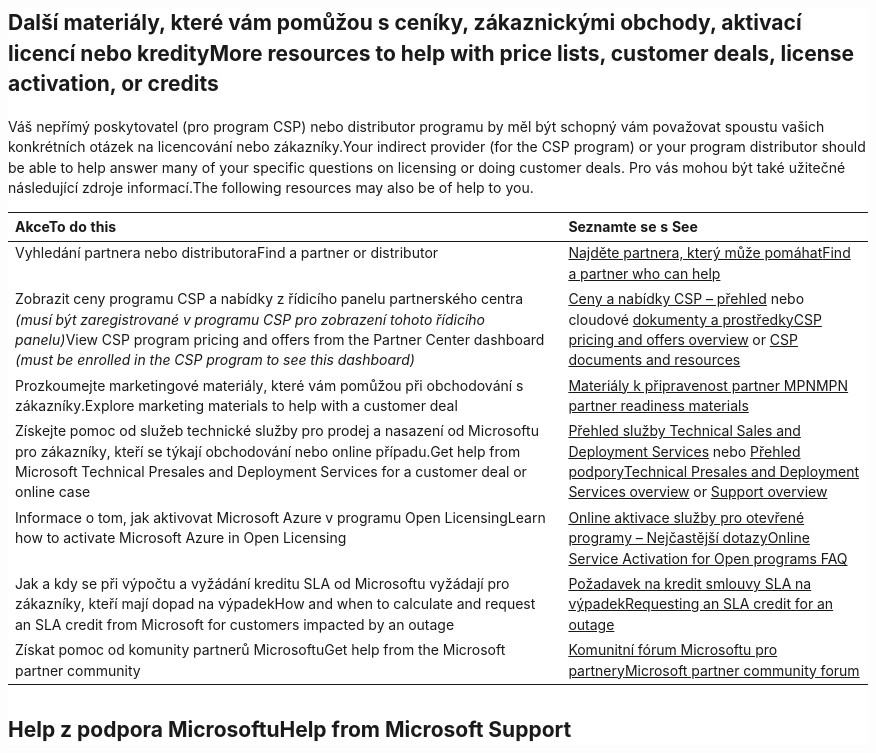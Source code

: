 ## <a name="more-resources-to-help-with-price-lists-customer-deals-license-activation-or-credits"></a><span data-ttu-id="31e0f-170">Další materiály, které vám pomůžou s ceníky, zákaznickými obchody, aktivací licencí nebo kredity</span><span class="sxs-lookup"><span data-stu-id="31e0f-170">More resources to help with price lists, customer deals, license activation, or credits</span></span>

<span data-ttu-id="31e0f-171">Váš nepřímý poskytovatel (pro program CSP) nebo distributor programu by měl být schopný vám považovat spoustu vašich konkrétních otázek na licencování nebo zákazníky.</span><span class="sxs-lookup"><span data-stu-id="31e0f-171">Your indirect provider (for the CSP program) or your program distributor should be able to help answer many of your specific questions on licensing or doing customer deals.</span></span> <span data-ttu-id="31e0f-172">Pro vás mohou být také užitečné následující zdroje informací.</span><span class="sxs-lookup"><span data-stu-id="31e0f-172">The following resources may also be of help to you.</span></span>

|<span data-ttu-id="31e0f-173">Akce</span><span class="sxs-lookup"><span data-stu-id="31e0f-173">To do this</span></span>  | <span data-ttu-id="31e0f-174">Seznamte se s </span><span class="sxs-lookup"><span data-stu-id="31e0f-174">See</span></span>  |
|:------------------|:--------------- |
|<span data-ttu-id="31e0f-175">Vyhledání partnera nebo distributora</span><span class="sxs-lookup"><span data-stu-id="31e0f-175">Find a partner or distributor</span></span> | [<span data-ttu-id="31e0f-176">Najděte partnera, který může pomáhat</span><span class="sxs-lookup"><span data-stu-id="31e0f-176">Find a partner who can help</span></span>](find-a-partner.md)  |
|<span data-ttu-id="31e0f-177">Zobrazit ceny programu CSP a nabídky z řídicího panelu partnerského centra *(musí být zaregistrované v programu CSP pro zobrazení tohoto řídicího panelu)*</span><span class="sxs-lookup"><span data-stu-id="31e0f-177">View CSP program pricing and offers from the Partner Center dashboard *(must be enrolled in the CSP program to see this dashboard)*</span></span>  |<span data-ttu-id="31e0f-178">[Ceny a nabídky CSP – přehled](pricing-and-offers.md) nebo cloudové [dokumenty a prostředky](csp-documents-and-learning-resources.md)</span><span class="sxs-lookup"><span data-stu-id="31e0f-178">[CSP pricing and offers overview](pricing-and-offers.md) or [CSP documents and resources](csp-documents-and-learning-resources.md)</span></span> |
|<span data-ttu-id="31e0f-179">Prozkoumejte marketingové materiály, které vám pomůžou při obchodování s zákazníky.</span><span class="sxs-lookup"><span data-stu-id="31e0f-179">Explore marketing materials to help with a customer deal</span></span>  | [<span data-ttu-id="31e0f-180">Materiály k připravenost partner MPN</span><span class="sxs-lookup"><span data-stu-id="31e0f-180">MPN partner readiness materials</span></span>](https://partner.microsoft.com/asset#/?type=marketing-campaigns&area=mrkt)  |
|<span data-ttu-id="31e0f-181">Získejte pomoc od služeb technické služby pro prodej a nasazení od Microsoftu pro zákazníky, kteří se týkají obchodování nebo online případu.</span><span class="sxs-lookup"><span data-stu-id="31e0f-181">Get help from Microsoft Technical Presales and Deployment Services for a customer deal or online case</span></span>  | <span data-ttu-id="31e0f-182">[Přehled služby Technical Sales and Deployment Services](https://partner.microsoft.com/training/technical-presales-deployment-services) nebo [Přehled podpory](https://support.microsoft.com/help/3121537/using-technical-presales-and-deployment-services)</span><span class="sxs-lookup"><span data-stu-id="31e0f-182">[Technical Presales and Deployment Services overview](https://partner.microsoft.com/training/technical-presales-deployment-services) or [Support overview](https://support.microsoft.com/help/3121537/using-technical-presales-and-deployment-services)</span></span>  |
|<span data-ttu-id="31e0f-183">Informace o tom, jak aktivovat Microsoft Azure v programu Open Licensing</span><span class="sxs-lookup"><span data-stu-id="31e0f-183">Learn how to activate Microsoft Azure in Open Licensing</span></span>   | [<span data-ttu-id="31e0f-184">Online aktivace služby pro otevřené programy – Nejčastější dotazy</span><span class="sxs-lookup"><span data-stu-id="31e0f-184">Online Service Activation for Open programs FAQ</span></span>](/licensing/online-service-activation-faq)  |
|<span data-ttu-id="31e0f-185">Jak a kdy se při výpočtu a vyžádání kreditu SLA od Microsoftu vyžádají pro zákazníky, kteří mají dopad na výpadek</span><span class="sxs-lookup"><span data-stu-id="31e0f-185">How and when to calculate and request an SLA credit from Microsoft for customers impacted by an outage</span></span>  | [<span data-ttu-id="31e0f-186">Požadavek na kredit smlouvy SLA na výpadek</span><span class="sxs-lookup"><span data-stu-id="31e0f-186">Requesting an SLA credit for an outage</span></span>](request-credit.md)   |
|<span data-ttu-id="31e0f-187">Získat pomoc od komunity partnerů Microsoftu</span><span class="sxs-lookup"><span data-stu-id="31e0f-187">Get help from the Microsoft partner community</span></span>  | [<span data-ttu-id="31e0f-188">Komunitní fórum Microsoftu pro partnery</span><span class="sxs-lookup"><span data-stu-id="31e0f-188">Microsoft partner community forum</span></span>](https://www.microsoftpartnercommunity.com)  |

## <a name="help-from-microsoft-support"></a><span data-ttu-id="31e0f-189">Help z podpora Microsoftu</span><span class="sxs-lookup"><span data-stu-id="31e0f-189">Help from Microsoft Support</span></span>
